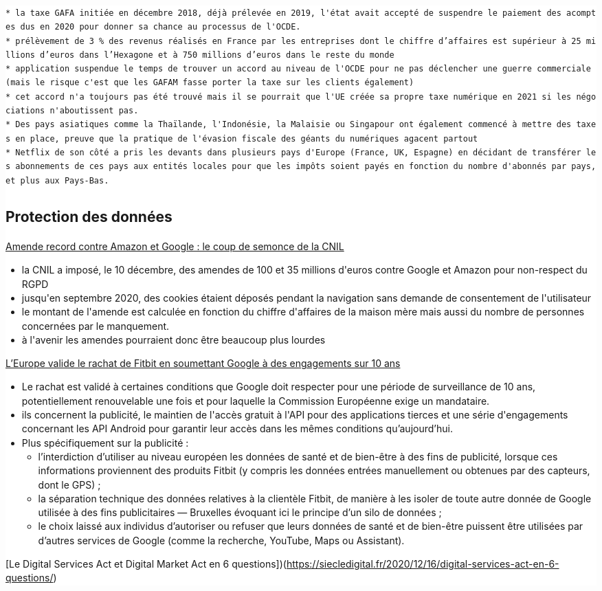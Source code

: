     * la taxe GAFA initiée en décembre 2018, déjà prélevée en 2019, l'état avait accepté de suspendre le paiement des acomptes dus en 2020 pour donner sa chance au processus de l'OCDE.
    * prélèvement de 3 % des revenus réalisés en France par les entreprises dont le chiffre d’affaires est supérieur à 25 millions d’euros dans l’Hexagone et à 750 millions d’euros dans le reste du monde 
    * application suspendue le temps de trouver un accord au niveau de l'OCDE pour ne pas déclencher une guerre commerciale (mais le risque c'est que les GAFAM fasse porter la taxe sur les clients également)
    * cet accord n'a toujours pas été trouvé mais il se pourrait que l'UE créée sa propre taxe numérique en 2021 si les négociations n'aboutissent pas.
    * Des pays asiatiques comme la Thaïlande, l'Indonésie, la Malaisie ou Singapour ont également commencé à mettre des taxes en place, preuve que la pratique de l'évasion fiscale des géants du numériques agacent partout
    * Netflix de son côté a pris les devants dans plusieurs pays d'Europe (France, UK, Espagne) en décidant de transférer les abonnements de ces pays aux entités locales pour que les impôts soient payés en fonction du nombre d'abonnés par pays, et plus aux Pays-Bas.

## Protection des données

[Amende record contre Amazon et Google : le coup de semonce de la CNIL](https://www.franceculture.fr/numerique/amende-record-contre-amazon-et-google-le-coup-de-semonce-de-la-cnil)  

* la CNIL a imposé, le 10 décembre, des amendes de 100 et 35 millions d'euros contre Google et Amazon pour non-respect du RGPD
* jusqu'en septembre 2020, des cookies étaient déposés pendant la navigation sans demande de consentement de l'utilisateur
* le montant de l'amende est calculée en fonction du chiffre d'affaires de la maison mère mais aussi du nombre de personnes concernées par le manquement.
* à l'avenir les amendes pourraient donc être beaucoup plus lourdes  

[L’Europe valide le rachat de Fitbit en soumettant Google à des engagements sur 10 ans](https://www.numerama.com/tech/677335-leurope-valide-le-rachat-de-fitbit-en-soumettant-google-a-des-engagements-sur-10-ans.html)  

* Le rachat est validé à certaines conditions que Google doit respecter pour une période de surveillance de 10 ans, potentiellement renouvelable une fois et pour laquelle la Commission Européenne exige un mandataire.
* ils concernent la publicité, le maintien de l'accès gratuit à l'API pour des applications tierces et une série d'engagements concernant les API Android pour garantir leur accès dans les mêmes conditions qu’aujourd’hui. 
* Plus spécifiquement sur la publicité : 
    * l’interdiction d’utiliser au niveau européen les données de santé et de bien-être à des fins de publicité, lorsque ces informations proviennent des produits Fitbit (y compris les données entrées manuellement ou obtenues par des capteurs, dont le GPS) ;
    * la séparation technique des données relatives à la clientèle Fitbit, de manière à les isoler de toute autre donnée de Google utilisée à des fins publicitaires — Bruxelles évoquant ici le principe d’un silo de données ;
    * le choix laissé aux individus d’autoriser ou refuser que leurs données de santé et de bien-être puissent être utilisées par d’autres services de Google (comme la recherche, YouTube, Maps ou Assistant).    

[Le Digital Services Act et Digital Market Act en 6 questions])(https://siecledigital.fr/2020/12/16/digital-services-act-en-6-questions/)  
